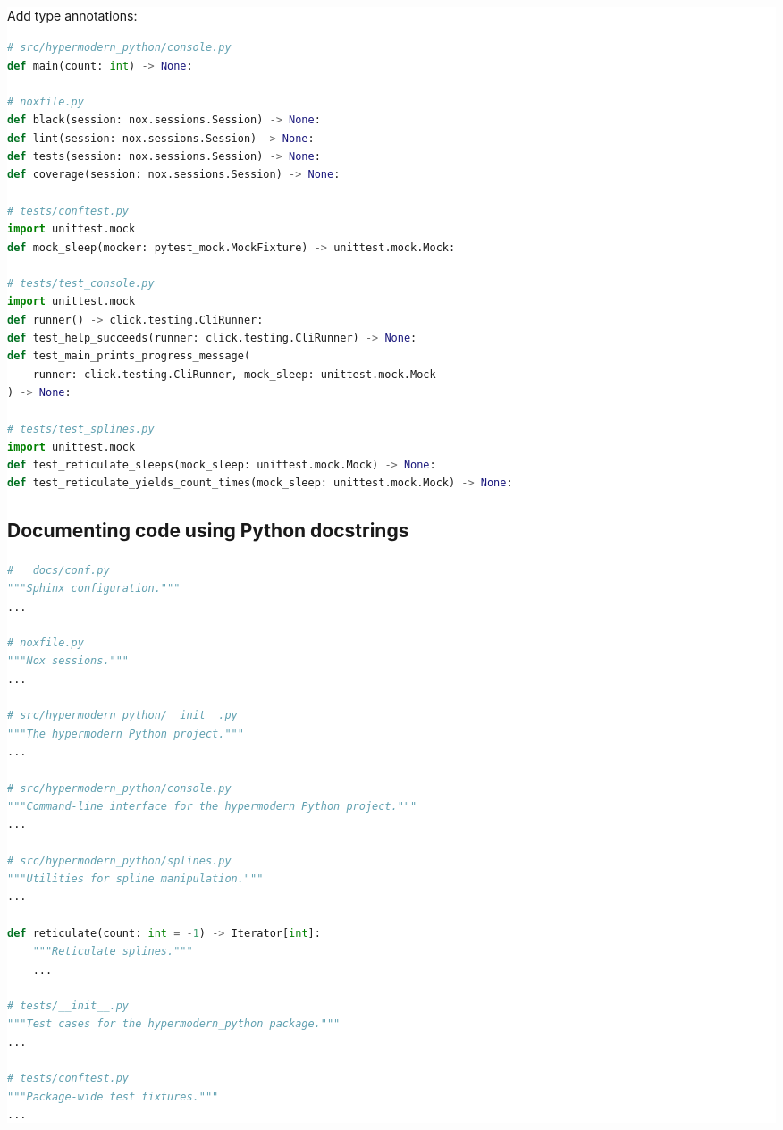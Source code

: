Add type annotations:

```python
# src/hypermodern_python/console.py
def main(count: int) -> None:

# noxfile.py
def black(session: nox.sessions.Session) -> None:
def lint(session: nox.sessions.Session) -> None:
def tests(session: nox.sessions.Session) -> None:
def coverage(session: nox.sessions.Session) -> None:

# tests/conftest.py
import unittest.mock
def mock_sleep(mocker: pytest_mock.MockFixture) -> unittest.mock.Mock:

# tests/test_console.py
import unittest.mock
def runner() -> click.testing.CliRunner:
def test_help_succeeds(runner: click.testing.CliRunner) -> None:
def test_main_prints_progress_message(
    runner: click.testing.CliRunner, mock_sleep: unittest.mock.Mock
) -> None:

# tests/test_splines.py
import unittest.mock
def test_reticulate_sleeps(mock_sleep: unittest.mock.Mock) -> None:
def test_reticulate_yields_count_times(mock_sleep: unittest.mock.Mock) -> None:
```

## Documenting code using Python docstrings

```python
#   docs/conf.py
"""Sphinx configuration."""
...

# noxfile.py
"""Nox sessions."""
...

# src/hypermodern_python/__init__.py
"""The hypermodern Python project."""
...

# src/hypermodern_python/console.py
"""Command-line interface for the hypermodern Python project."""
...

# src/hypermodern_python/splines.py
"""Utilities for spline manipulation."""
...

def reticulate(count: int = -1) -> Iterator[int]:
    """Reticulate splines."""
    ...

# tests/__init__.py
"""Test cases for the hypermodern_python package."""
...

# tests/conftest.py
"""Package-wide test fixtures."""
...
```